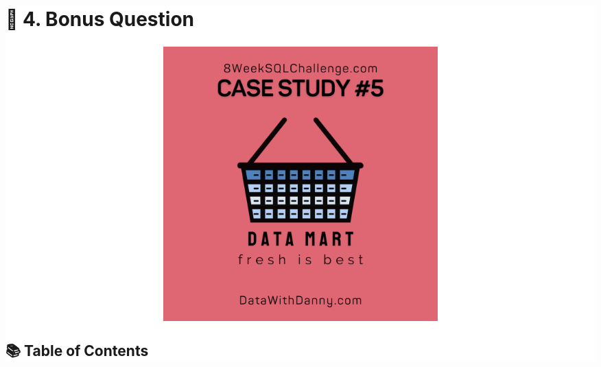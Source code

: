 # 🧺 4. Bonus Question
<p align="center">
<img src="../../img/5.png" align="center" width="400" height="400" >

## 📚 Table of Contents
